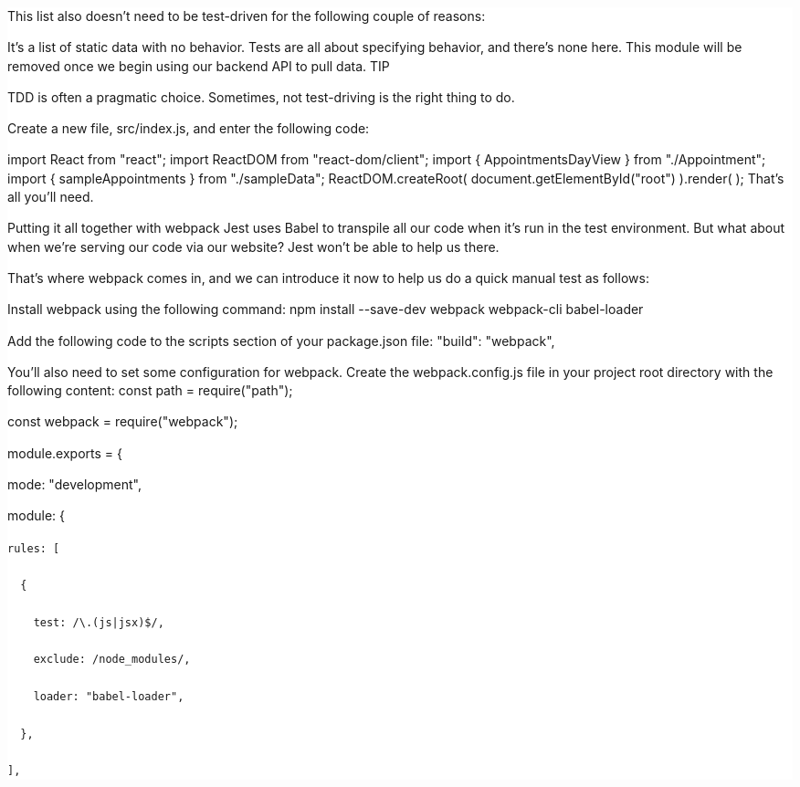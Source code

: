 This list also doesn’t need to be test-driven for the following couple of reasons:

It’s a list of static data with no behavior. Tests are all about specifying behavior, and there’s none here.
This module will be removed once we begin using our backend API to pull data.
TIP

TDD is often a pragmatic choice. Sometimes, not test-driving is the right thing to do.

Create a new file, src/index.js, and enter the following code:


import React from "react";
import ReactDOM from "react-dom/client";
import { AppointmentsDayView } from "./Appointment";
import { sampleAppointments } from "./sampleData";
ReactDOM.createRoot(
  document.getElementById("root")
).render(
  <AppointmentsDayView appointments={sampleAppointments} />
);
That’s all you’ll need.

Putting it all together with webpack
Jest uses Babel to transpile all our code when it’s run in the test environment. But what about when we’re serving our code via our website? Jest won’t be able to help us there.

That’s where webpack comes in, and we can introduce it now to help us do a quick manual test as follows:

Install webpack using the following command:
npm install --save-dev webpack webpack-cli babel-loader

Add the following code to the scripts section of your package.json file:
"build": "webpack",

You’ll also need to set some configuration for webpack. Create the webpack.config.js file in your project root directory with the following content:
const path = require("path");

const webpack = require("webpack");

module.exports = {

  mode: "development",

  module: {

    rules: [

      {

        test: /\.(js|jsx)$/,

        exclude: /node_modules/,

        loader: "babel-loader",

      },

    ],
